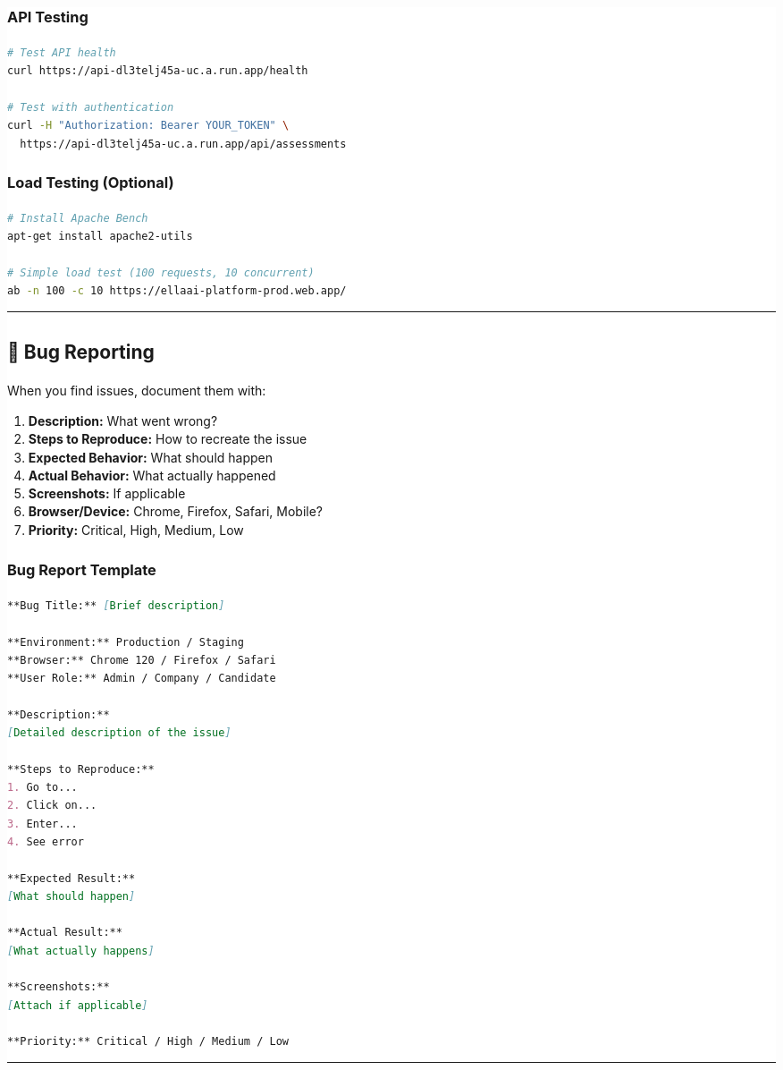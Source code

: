 ### API Testing
```bash
# Test API health
curl https://api-dl3telj45a-uc.a.run.app/health

# Test with authentication
curl -H "Authorization: Bearer YOUR_TOKEN" \
  https://api-dl3telj45a-uc.a.run.app/api/assessments
```

### Load Testing (Optional)
```bash
# Install Apache Bench
apt-get install apache2-utils

# Simple load test (100 requests, 10 concurrent)
ab -n 100 -c 10 https://ellaai-platform-prod.web.app/
```

---

## 🐛 Bug Reporting

When you find issues, document them with:

1. **Description:** What went wrong?
2. **Steps to Reproduce:** How to recreate the issue
3. **Expected Behavior:** What should happen
4. **Actual Behavior:** What actually happened
5. **Screenshots:** If applicable
6. **Browser/Device:** Chrome, Firefox, Safari, Mobile?
7. **Priority:** Critical, High, Medium, Low

### Bug Report Template
```markdown
**Bug Title:** [Brief description]

**Environment:** Production / Staging
**Browser:** Chrome 120 / Firefox / Safari
**User Role:** Admin / Company / Candidate

**Description:**
[Detailed description of the issue]

**Steps to Reproduce:**
1. Go to...
2. Click on...
3. Enter...
4. See error

**Expected Result:**
[What should happen]

**Actual Result:**
[What actually happens]

**Screenshots:**
[Attach if applicable]

**Priority:** Critical / High / Medium / Low
```

---